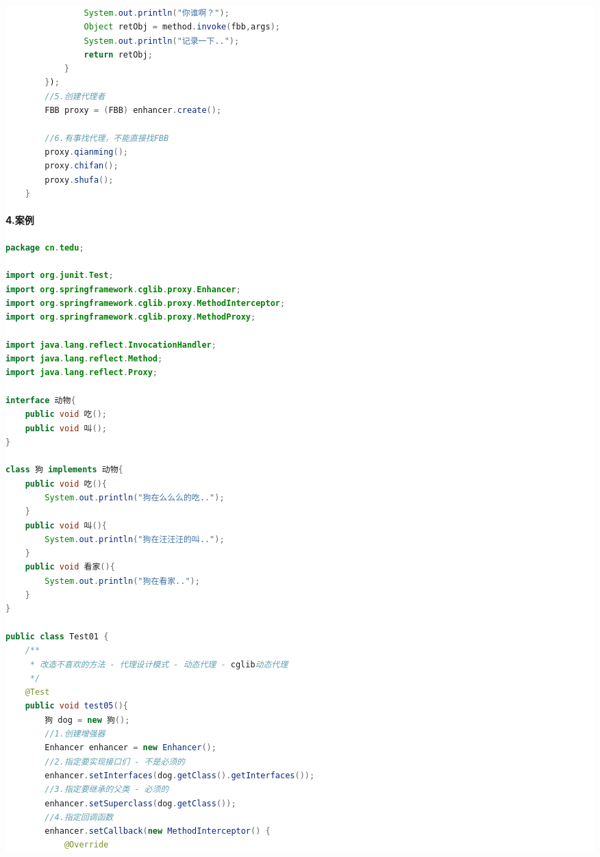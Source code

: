 ```java
                System.out.println("你谁啊？");
                Object retObj = method.invoke(fbb,args);
                System.out.println("记录一下..");
                return retObj;
            }
        });
        //5.创建代理者
        FBB proxy = (FBB) enhancer.create();

        //6.有事找代理，不能直接找FBB
        proxy.qianming();
        proxy.chifan();
        proxy.shufa();
    }

```

#### 4.案例

```Java
package cn.tedu;

import org.junit.Test;
import org.springframework.cglib.proxy.Enhancer;
import org.springframework.cglib.proxy.MethodInterceptor;
import org.springframework.cglib.proxy.MethodProxy;

import java.lang.reflect.InvocationHandler;
import java.lang.reflect.Method;
import java.lang.reflect.Proxy;

interface 动物{
    public void 吃();
    public void 叫();
}

class 狗 implements 动物{
    public void 吃(){
        System.out.println("狗在么么么的吃..");
    }
    public void 叫(){
        System.out.println("狗在汪汪汪的叫..");
    }
    public void 看家(){
        System.out.println("狗在看家..");
    }
}

public class Test01 {
    /**
     * 改造不喜欢的方法 - 代理设计模式 - 动态代理 - cglib动态代理
     */
    @Test
    public void test05(){
        狗 dog = new 狗();
        //1.创建增强器
        Enhancer enhancer = new Enhancer();
        //2.指定要实现接口们 - 不是必须的
        enhancer.setInterfaces(dog.getClass().getInterfaces());
        //3.指定要继承的父类 - 必须的
        enhancer.setSuperclass(dog.getClass());
        //4.指定回调函数
        enhancer.setCallback(new MethodInterceptor() {
            @Override
```